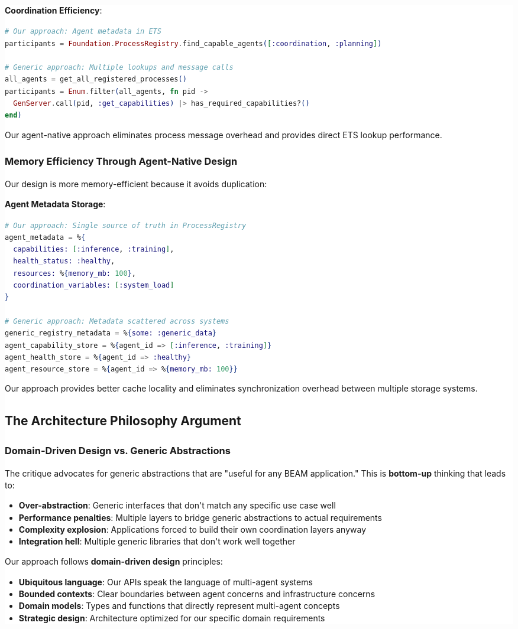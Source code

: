 **Coordination Efficiency**:
```elixir
# Our approach: Agent metadata in ETS
participants = Foundation.ProcessRegistry.find_capable_agents([:coordination, :planning])

# Generic approach: Multiple lookups and message calls
all_agents = get_all_registered_processes()
participants = Enum.filter(all_agents, fn pid ->
  GenServer.call(pid, :get_capabilities) |> has_required_capabilities?()
end)
```

Our agent-native approach eliminates process message overhead and provides direct ETS lookup performance.

### Memory Efficiency Through Agent-Native Design

Our design is more memory-efficient because it avoids duplication:

**Agent Metadata Storage**:
```elixir
# Our approach: Single source of truth in ProcessRegistry
agent_metadata = %{
  capabilities: [:inference, :training],
  health_status: :healthy,
  resources: %{memory_mb: 100},
  coordination_variables: [:system_load]
}

# Generic approach: Metadata scattered across systems
generic_registry_metadata = %{some: :generic_data}
agent_capability_store = %{agent_id => [:inference, :training]}
agent_health_store = %{agent_id => :healthy}
agent_resource_store = %{agent_id => %{memory_mb: 100}}
```

Our approach provides better cache locality and eliminates synchronization overhead between multiple storage systems.

## The Architecture Philosophy Argument

### Domain-Driven Design vs. Generic Abstractions

The critique advocates for generic abstractions that are "useful for any BEAM application." This is **bottom-up** thinking that leads to:

- **Over-abstraction**: Generic interfaces that don't match any specific use case well
- **Performance penalties**: Multiple layers to bridge generic abstractions to actual requirements
- **Complexity explosion**: Applications forced to build their own coordination layers anyway
- **Integration hell**: Multiple generic libraries that don't work well together

Our approach follows **domain-driven design** principles:

- **Ubiquitous language**: Our APIs speak the language of multi-agent systems
- **Bounded contexts**: Clear boundaries between agent concerns and infrastructure concerns
- **Domain models**: Types and functions that directly represent multi-agent concepts
- **Strategic design**: Architecture optimized for our specific domain requirements
